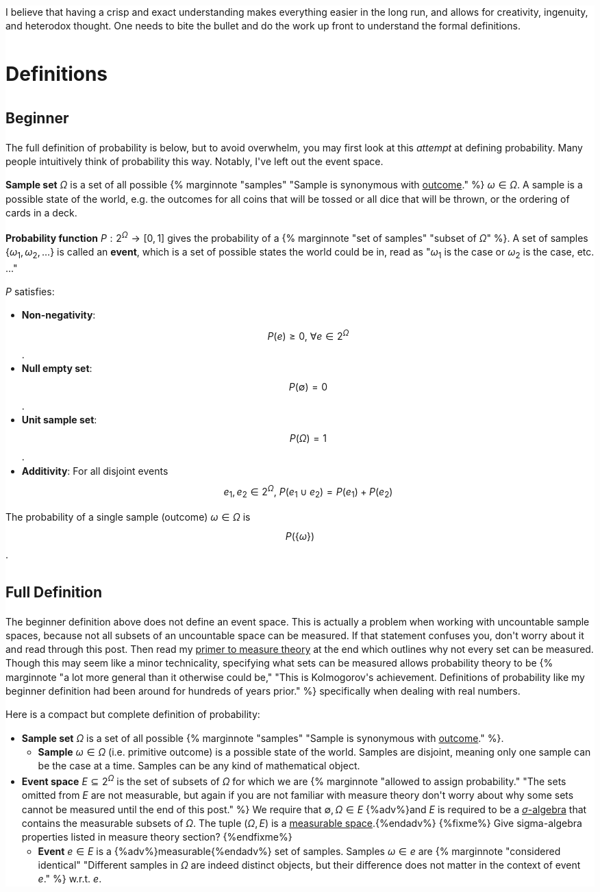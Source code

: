 I believe that having a crisp and exact understanding makes everything easier in the long run, and allows for creativity, ingenuity, and heterodox thought. One needs to bite the bullet and do the work up front to understand the formal definitions.


# Definitions

## Beginner

The full definition of probability is below, but to avoid overwhelm, you may first look at this *attempt* at defining probability. Many people intuitively think of probability this way. Notably, I've left out the event space. 

**Sample set** $\Omega$ is a set of all possible {% marginnote "samples" "Sample is synonymous with [outcome](https://en.wikipedia.org/wiki/Outcome_(probability))." %} $\omega\in\Omega$. A sample is a possible state of the world, e.g. the outcomes for all coins that will be tossed or all dice that will be thrown, or the ordering of cards in a deck.

**Probability function** $P : 2^\Omega \to [0, 1]$ gives the probability of a {% marginnote "set of samples" "subset of $\Omega$" %}. A set of samples $\{\omega_1, \omega_2, \ldots\}$ is called an **event**, which is a set of possible states the world could be in, read as "$\omega_1$ is the case or $\omega_2$ is the case, etc. ..."

$P$ satisfies:

* **Non-negativity**: $$P(e) \geq 0,\ \forall e \in 2^\Omega$$.
* **Null empty set**: $$P(\emptyset) = 0$$.
* **Unit sample set**: $$P(\Omega) = 1$$.
* **Additivity**: For all disjoint events $$e_1, e_2 \in 2^\Omega,\ P(e_1 \cup e_2) = P(e_1) + P(e_2)$$

The probability of a single sample (outcome) $\omega\in\Omega$ is $$P(\{\omega\})$$.

## Full Definition

The beginner definition above does not define an event space. This is actually a problem when working with uncountable sample spaces, because not all subsets of an uncountable space can be measured. If that statement confuses you, don't worry about it and read through this post. Then read my [primer to measure theory](#primer-to-measure-theory) at the end which outlines why not every set can be measured. Though this may seem like a minor technicality, specifying what sets can be measured allows probability theory to be {% marginnote "a lot more general than it otherwise could be," "This is Kolmogorov's achievement. Definitions of probability like my beginner definition had been around for hundreds of years prior." %} specifically when dealing with real numbers.

Here is a compact but complete definition of probability:
* **Sample set** $\Omega$ is a set of all possible {% marginnote "samples" "Sample is synonymous with [outcome](https://en.wikipedia.org/wiki/Outcome_(probability))." %}.
  - **Sample** $\omega \in \Omega$ (i.e. primitive outcome) is a possible state of the world. Samples are disjoint, meaning only one sample can be the case at a time. Samples can be any kind of mathematical object.
* **Event space** $E \subseteq 2^\Omega$ is the set of subsets of $\Omega$ for which we are {% marginnote "allowed to assign probability." "The sets omitted from $E$ are not measurable, but again if you are not familiar with measure theory don't worry about why some sets cannot be measured until the end of this post." %} We require that $\emptyset, \Omega \in E$ {%adv%}and $E$ is required to be a [$\sigma$-algebra](#sigma-algebra) that contains the measurable subsets of $\Omega$. The tuple $(\Omega, E)$ is a [measurable space](https://en.wikipedia.org/wiki/Measurable_space).{%endadv%}  {%fixme%} Give sigma-algebra properties listed in measure theory section? {%endfixme%}
  - **Event** $e \in E$ is a {%adv%}measurable{%endadv%} set of samples. Samples $\omega \in e$ are {% marginnote "considered identical" "Different samples in $\Omega$ are indeed distinct objects, but their difference does not matter in the context of event $e$." %} w.r.t. $e$.